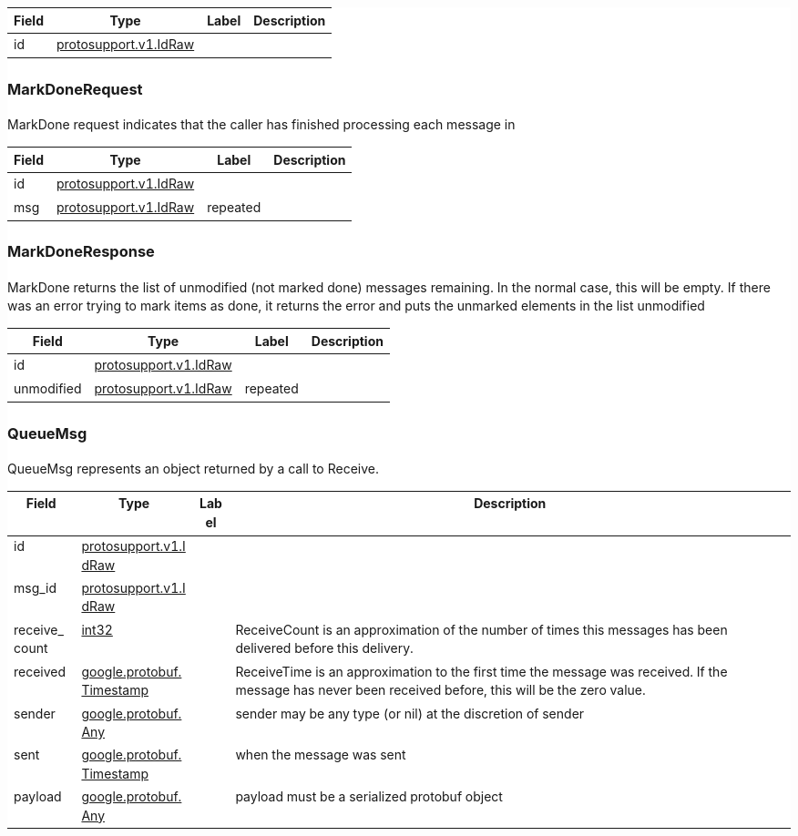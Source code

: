 
| Field | Type | Label | Description |
| ----- | ---- | ----- | ----------- |
| id | [protosupport.v1.IdRaw](#protosupport-v1-IdRaw) |  |  |






<a name="queue-v1-MarkDoneRequest"></a>

### MarkDoneRequest
MarkDone request indicates that the caller has finished processing
each message in


| Field | Type | Label | Description |
| ----- | ---- | ----- | ----------- |
| id | [protosupport.v1.IdRaw](#protosupport-v1-IdRaw) |  |  |
| msg | [protosupport.v1.IdRaw](#protosupport-v1-IdRaw) | repeated |  |






<a name="queue-v1-MarkDoneResponse"></a>

### MarkDoneResponse
MarkDone returns the list of unmodified (not marked done) messages 
remaining. In the normal case, this will be empty.  If there was an error
trying to mark items as done, it returns the error and 
puts the unmarked elements in the list unmodified


| Field | Type | Label | Description |
| ----- | ---- | ----- | ----------- |
| id | [protosupport.v1.IdRaw](#protosupport-v1-IdRaw) |  |  |
| unmodified | [protosupport.v1.IdRaw](#protosupport-v1-IdRaw) | repeated |  |






<a name="queue-v1-QueueMsg"></a>

### QueueMsg
QueueMsg represents an object returned by a call to Receive.


| Field | Type | Label | Description |
| ----- | ---- | ----- | ----------- |
| id | [protosupport.v1.IdRaw](#protosupport-v1-IdRaw) |  |  |
| msg_id | [protosupport.v1.IdRaw](#protosupport-v1-IdRaw) |  |  |
| receive_count | [int32](#int32) |  | ReceiveCount is an approximation of the number of times this messages has been delivered before this delivery. |
| received | [google.protobuf.Timestamp](#google-protobuf-Timestamp) |  | ReceiveTime is an approximation to the first time the message was received. If the message has never been received before, this will be the zero value. |
| sender | [google.protobuf.Any](#google-protobuf-Any) |  | sender may be any type (or nil) at the discretion of sender |
| sent | [google.protobuf.Timestamp](#google-protobuf-Timestamp) |  | when the message was sent |
| payload | [google.protobuf.Any](#google-protobuf-Any) |  | payload must be a serialized protobuf object |
